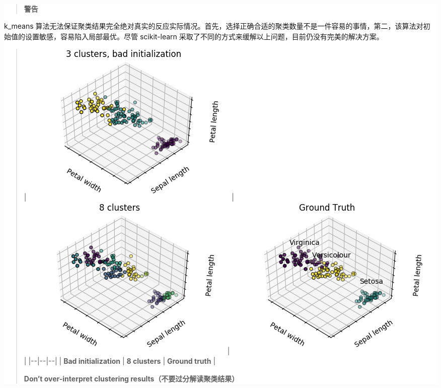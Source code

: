 >**警告**
>
k_means 算法无法保证聚类结果完全绝对真实的反应实际情况。首先，选择正确合适的聚类数量不是一件容易的事情，第二，该算法对初始值的设置敏感，容易陷入局部最优。尽管 scikit-learn 采取了不同的方式来缓解以上问题，目前仍没有完美的解决方案。
>
>| [![k_means_iris_bad_init](img/41c9612e6e74708a274b11f770810663.jpg)](https://scikit-learn.org/stable/auto_examples/cluster/plot_cluster_iris.html) | [![k_means_iris_8](img/f7ee2b868860148ea59bc617d8ba7bb1.jpg)](https://scikit-learn.org/stable/auto_examples/cluster/plot_cluster_iris.html) | [![cluster_iris_truth](img/9839512f63b7e5de021f13f7e6bd6b22.jpg)](https://scikit-learn.org/stable/auto_examples/cluster/plot_cluster_iris.html) |
|--|--|--|
| **Bad initialization** | **8 clusters** | **Ground truth** |
>
>**Don’t over-interpret clustering results（不要过分解读聚类结果）**
